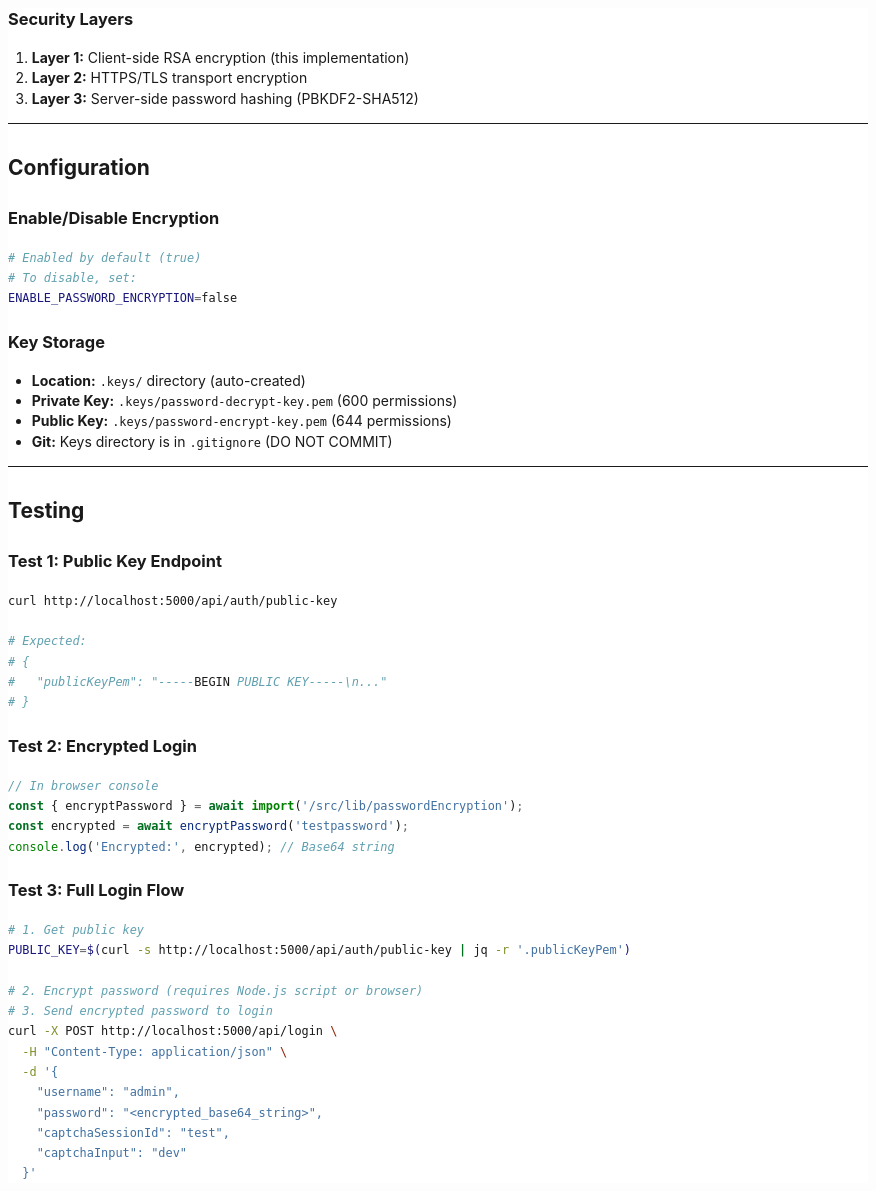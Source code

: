 ### Security Layers

1. **Layer 1:** Client-side RSA encryption (this implementation)
2. **Layer 2:** HTTPS/TLS transport encryption
3. **Layer 3:** Server-side password hashing (PBKDF2-SHA512)

---

## Configuration

### Enable/Disable Encryption

```bash
# Enabled by default (true)
# To disable, set:
ENABLE_PASSWORD_ENCRYPTION=false
```

### Key Storage

- **Location:** `.keys/` directory (auto-created)
- **Private Key:** `.keys/password-decrypt-key.pem` (600 permissions)
- **Public Key:** `.keys/password-encrypt-key.pem` (644 permissions)
- **Git:** Keys directory is in `.gitignore` (DO NOT COMMIT)

---

## Testing

### Test 1: Public Key Endpoint

```bash
curl http://localhost:5000/api/auth/public-key

# Expected:
# {
#   "publicKeyPem": "-----BEGIN PUBLIC KEY-----\n..."
# }
```

### Test 2: Encrypted Login

```javascript
// In browser console
const { encryptPassword } = await import('/src/lib/passwordEncryption');
const encrypted = await encryptPassword('testpassword');
console.log('Encrypted:', encrypted); // Base64 string
```

### Test 3: Full Login Flow

```bash
# 1. Get public key
PUBLIC_KEY=$(curl -s http://localhost:5000/api/auth/public-key | jq -r '.publicKeyPem')

# 2. Encrypt password (requires Node.js script or browser)
# 3. Send encrypted password to login
curl -X POST http://localhost:5000/api/login \
  -H "Content-Type: application/json" \
  -d '{
    "username": "admin",
    "password": "<encrypted_base64_string>",
    "captchaSessionId": "test",
    "captchaInput": "dev"
  }'
```